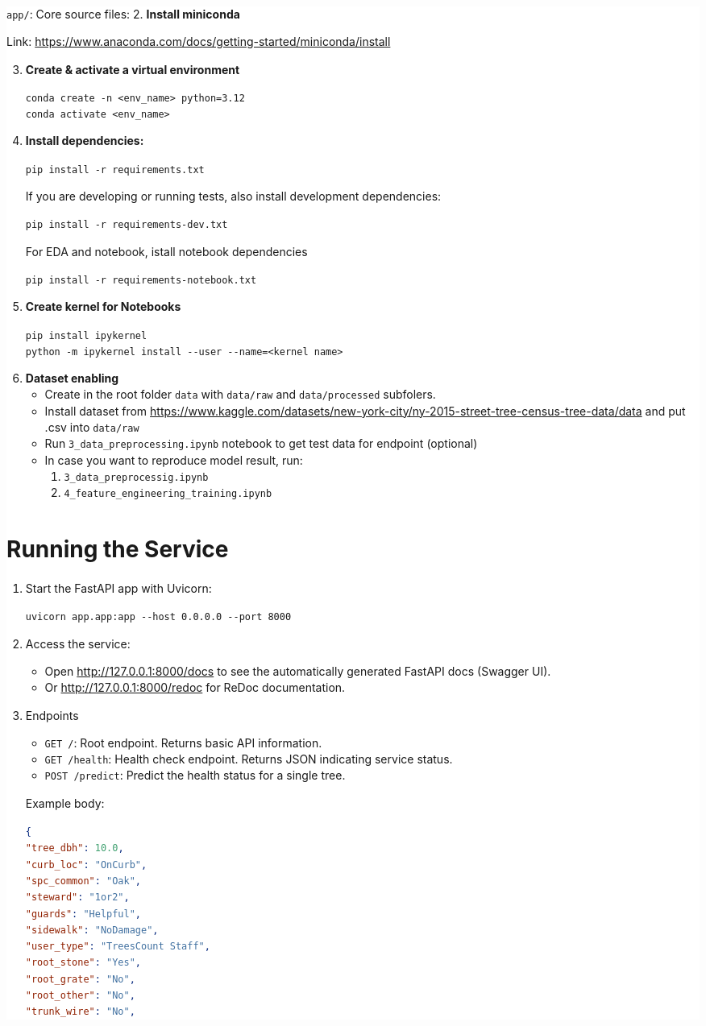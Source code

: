 ```app/```: Core source files:
2. **Install miniconda**

Link: https://www.anaconda.com/docs/getting-started/miniconda/install

3. **Create & activate a virtual environment**
    ```
    conda create -n <env_name> python=3.12
    conda activate <env_name>
    ```
4. **Install dependencies:**
    ```
    pip install -r requirements.txt
    ```
    If you are developing or running tests, also install development dependencies:
    ```
    pip install -r requirements-dev.txt
    ```
    For EDA and notebook, istall notebook dependencies
    ```
    pip install -r requirements-notebook.txt
    ```
5. **Create kernel for Notebooks**
    ```
    pip install ipykernel
    python -m ipykernel install --user --name=<kernel name>
    ```
6. **Dataset enabling**
    * Create in the root folder ```data``` with ```data/raw``` and ```data/processed``` subfolers.
    * Install dataset from https://www.kaggle.com/datasets/new-york-city/ny-2015-street-tree-census-tree-data/data and put .csv into ```data/raw```
    * Run ```3_data_preprocessing.ipynb``` notebook to get test data for endpoint (optional)
    * In case you want to reproduce model result, run:
        1. ```3_data_preprocessig.ipynb```
        2. ```4_feature_engineering_training.ipynb ```

# Running the Service
1. Start the FastAPI app with Uvicorn:
    ```
    uvicorn app.app:app --host 0.0.0.0 --port 8000
    ```
2. Access the service:
    * Open http://127.0.0.1:8000/docs to see the automatically generated FastAPI docs (Swagger UI).
    * Or http://127.0.0.1:8000/redoc for ReDoc documentation.
3. Endpoints
    * ```GET /```: Root endpoint. Returns basic API information.
    * ```GET /health```: Health check endpoint. Returns JSON indicating service status.
    * ```POST /predict```: Predict the health status for a single tree.

    Example body:
    
    ```json
    {
    "tree_dbh": 10.0,
    "curb_loc": "OnCurb",
    "spc_common": "Oak",
    "steward": "1or2",
    "guards": "Helpful",
    "sidewalk": "NoDamage",
    "user_type": "TreesCount Staff",
    "root_stone": "Yes",
    "root_grate": "No",
    "root_other": "No",
    "trunk_wire": "No",
```
